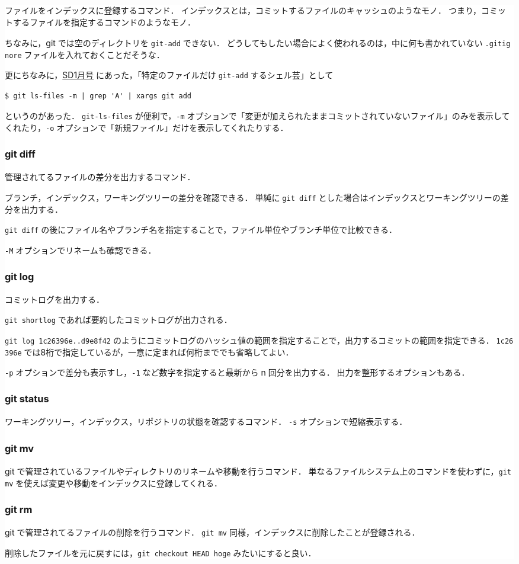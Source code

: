 ファイルをインデックスに登録するコマンド．
インデックスとは，コミットするファイルのキャッシュのようなモノ．
つまり，コミットするファイルを指定するコマンドのようなモノ．

ちなみに，git では空のディレクトリを `git-add` できない．
どうしてもしたい場合によく使われるのは，中に何も書かれていない `.gitignore` ファイルを入れておくことだそうな．

更にちなみに，[SD1月号](http://gihyo.jp/magazine/SD/archive/2017/201701) にあった，「特定のファイルだけ `git-add` するシェル芸」として

```
$ git ls-files -m | grep 'A' | xargs git add
```

というのがあった．
`git-ls-files` が便利で，`-m` オプションで「変更が加えられたままコミットされていないファイル」のみを表示してくれたり，`-o` オプションで「新規ファイル」だけを表示してくれたりする．

### git diff

管理されてるファイルの差分を出力するコマンド．

ブランチ，インデックス，ワーキングツリーの差分を確認できる．
単純に `git diff` とした場合はインデックスとワーキングツリーの差分を出力する．

`git diff` の後にファイル名やブランチ名を指定することで，ファイル単位やブランチ単位で比較できる．

`-M` オプションでリネームも確認できる．

### git log

コミットログを出力する．

`git shortlog` であれば要約したコミットログが出力される．

`git log 1c26396e..d9e8f42` のようにコミットログのハッシュ値の範囲を指定することで，出力するコミットの範囲を指定できる．
`1c26396e` では8桁で指定しているが，一意に定まれば何桁まででも省略してよい．

`-p` オプションで差分も表示すし，`-1` など数字を指定すると最新から n 回分を出力する．
出力を整形するオプションもある．

### git status

ワーキングツリー，インデックス，リポジトリの状態を確認するコマンド．
`-s` オプションで短縮表示する．

### git mv

git で管理されているファイルやディレクトリのリネームや移動を行うコマンド．
単なるファイルシステム上のコマンドを使わずに，`git mv` を使えば変更や移動をインデックスに登録してくれる．

### git rm

git で管理されてるファイルの削除を行うコマンド．
`git mv` 同様，インデックスに削除したことが登録される．

削除したファイルを元に戻すには，`git checkout HEAD hoge` みたいにすると良い．
